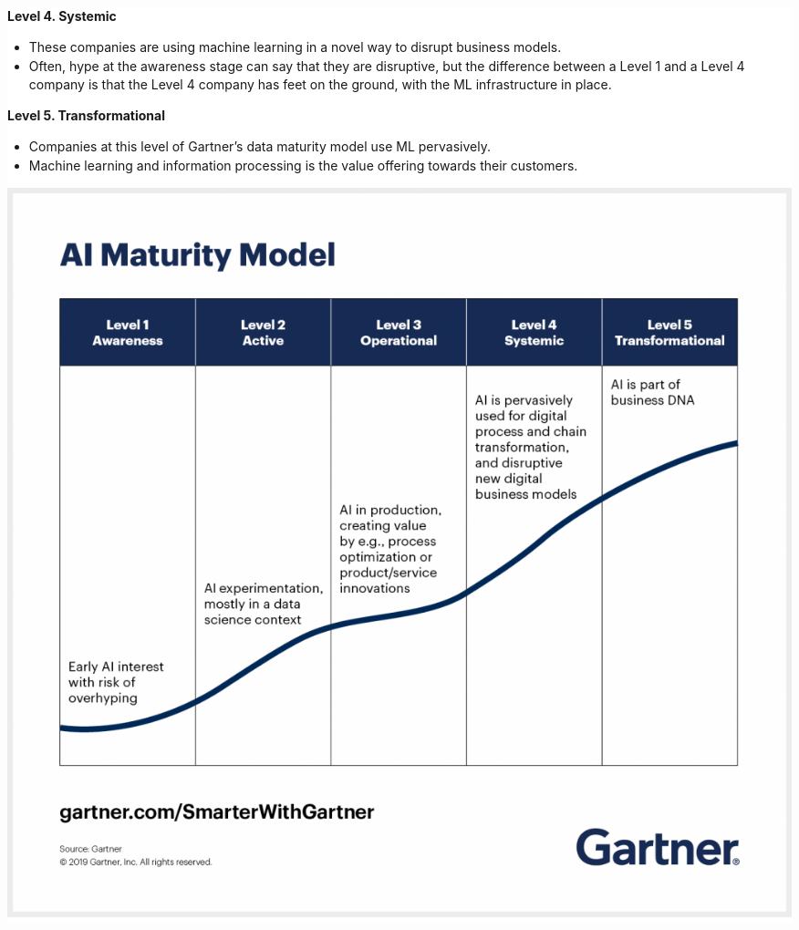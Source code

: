 **Level 4. Systemic**
- These companies are using machine learning in a novel way to disrupt business models. 
- Often, hype at the awareness stage can say that they are disruptive, but the difference between a Level 1 and a Level 4 company is that the Level 4 company has feet on the ground, with the ML infrastructure in place.

**Level 5. Transformational**
- Companies at this level of Gartner’s data maturity model use ML pervasively. 
- Machine learning and information processing is the value offering towards their customers.

<img src="images/gartner.png">
